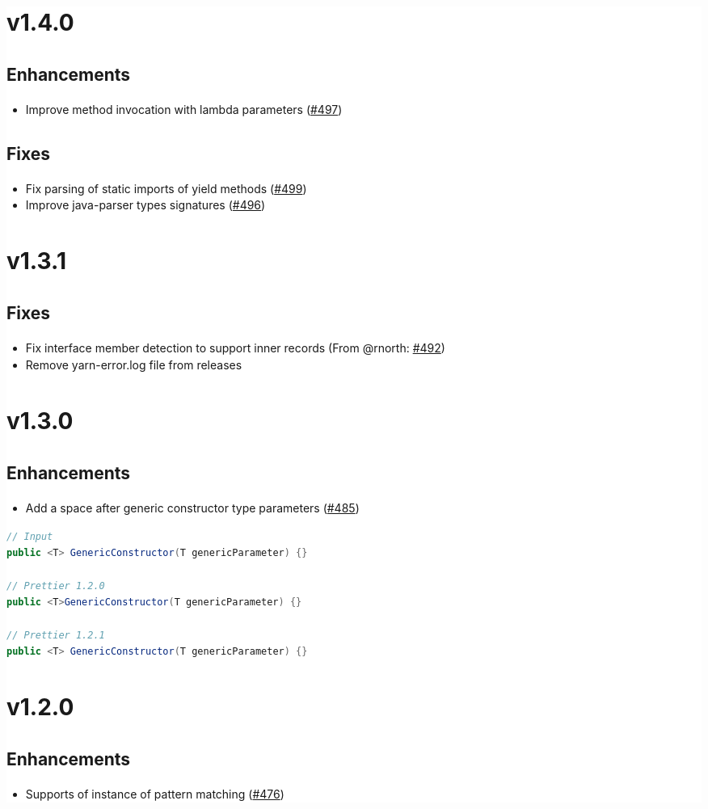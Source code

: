 
# v1.4.0

## Enhancements

- Improve method invocation with lambda parameters ([#497](https://github.com/jhipster/prettier-java/pull/497))

## Fixes

- Fix parsing of static imports of yield methods ([#499](https://github.com/jhipster/prettier-java/pull/499))
- Improve java-parser types signatures ([#496](https://github.com/jhipster/prettier-java/pull/496))

# v1.3.1

## Fixes

- Fix interface member detection to support inner records
  (From @rnorth: [#492](https://github.com/jhipster/prettier-java/pull/492))
- Remove yarn-error.log file from releases

# v1.3.0

## Enhancements

- Add a space after generic constructor type parameters ([#485](https://github.com/jhipster/prettier-java/pull/485))

```java
// Input
public <T> GenericConstructor(T genericParameter) {}

// Prettier 1.2.0
public <T>GenericConstructor(T genericParameter) {}

// Prettier 1.2.1
public <T> GenericConstructor(T genericParameter) {}
```

# v1.2.0

## Enhancements

- Supports of instance of pattern matching ([#476](https://github.com/jhipster/prettier-java/pull/476))
